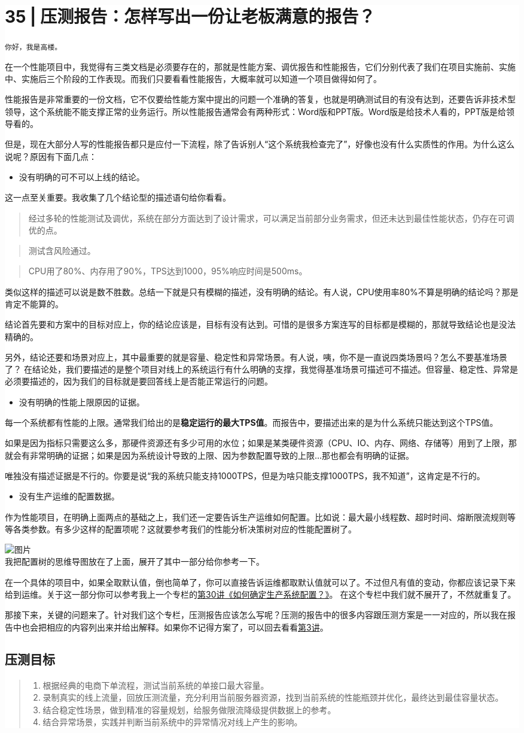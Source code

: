 # 35 | 压测报告：怎样写出一份让老板满意的报告？

    你好，我是高楼。

在一个性能项目中，我觉得有三类文档是必须要存在的，那就是性能方案、调优报告和性能报告，它们分别代表了我们在项目实施前、实施中、实施后三个阶段的工作表现。而我们只要看看性能报告，大概率就可以知道一个项目做得如何了。

性能报告是非常重要的一份文档，它不仅要给性能方案中提出的问题一个准确的答复，也就是明确测试目的有没有达到，还要告诉非技术型领导，这个系统能不能支撑正常的业务运行。所以性能报告通常会有两种形式：Word版和PPT版。Word版是给技术人看的，PPT版是给领导看的。

但是，现在大部分人写的性能报告都只是应付一下流程，除了告诉别人“这个系统我检查完了”，好像也没有什么实质性的作用。为什么这么说呢？原因有下面几点：

*   没有明确的可不可以上线的结论。

这一点至关重要。我收集了几个结论型的描述语句给你看看。

> 经过多轮的性能测试及调优，系统在部分方面达到了设计需求，可以满足当前部分业务需求，但还未达到最佳性能状态，仍存在可调优的点。

> 测试含风险通过。

> CPU用了80%、内存用了90%，TPS达到1000，95%响应时间是500ms。

类似这样的描述可以说是数不胜数。总结一下就是只有模糊的描述，没有明确的结论。有人说，CPU使用率80%不算是明确的结论吗？那是肯定不能算的。

结论首先要和方案中的目标对应上，你的结论应该是，目标有没有达到。可惜的是很多方案连写的目标都是模糊的，那就导致结论也是没法精确的。

另外，结论还要和场景对应上，其中最重要的就是容量、稳定性和异常场景。有人说，咦，你不是一直说四类场景吗？怎么不要基准场景了？ 在结论处，我们要描述的是整个项目对线上的系统运行有什么明确的支撑，我觉得基准场景可描述可不描述。但容量、稳定性、异常是必须要描述的，因为我们的目标就是要回答线上是否能正常运行的问题。

*   没有明确的性能上限原因的证据。

每一个系统都有性能的上限。通常我们给出的是**稳定运行的最大TPS值**。而报告中，要描述出来的是为什么系统只能达到这个TPS值。

如果是因为指标只需要这么多，那硬件资源还有多少可用的水位；如果是某类硬件资源（CPU、IO、内存、网络、存储等）用到了上限，那就会有非常明确的证据；如果是因为系统设计导致的上限、因为参数配置导致的上限…那也都会有明确的证据。

唯独没有描述证据是不行的。你要是说“我的系统只能支持1000TPS，但是为啥只能支撑1000TPS，我不知道”，这肯定是不行的。

*   没有生产运维的配置数据。

作为性能项目，在明确上面两点的基础之上，我们还一定要告诉生产运维如何配置。比如说：最大最小线程数、超时时间、熔断限流规则等等各类参数。有多少这样的配置项呢？这就要参考我们的性能分析决策树对应的性能配置树了。

![图片](https://static001.geekbang.org/resource/image/70/7e/70da8df80c48636fe2f3d243fd27d97e.jpg?wh=1920x1369)  
我把配置树的思维导图放在了上面，展开了其中一部分给你参考一下。

在一个具体的项目中，如果全取默认值，倒也简单了，你可以直接告诉运维都取默认值就可以了。不过但凡有值的变动，你都应该记录下来给到运维。关于这一部分你可以参考我上一个专栏的[第30讲《如何确定生产系统配置？》](https://time.geekbang.org/column/article/379841)。 在这个专栏中我们就不展开了，不然就重复了。

那接下来，关键的问题来了。针对我们这个专栏，压测报告应该怎么写呢？压测的报告中的很多内容跟压测方案是一一对应的，所以我在报告中也会把相应的内容列出来并给出解释。如果你不记得方案了，可以回去看看[第3讲](https://time.geekbang.org/column/article/428497)。

## 压测目标

> 1.  根据经典的电商下单流程，测试当前系统的单接口最大容量。
> 2.  录制真实的线上流量，回放压测流量，充分利用当前服务器资源，找到当前系统的性能瓶颈并优化，最终达到最佳容量状态。
> 3.  结合稳定性场景，做到精准的容量规划，给服务做限流降级提供数据上的参考。
> 4.  结合异常场景，实践并判断当前系统中的异常情况对线上产生的影响。
